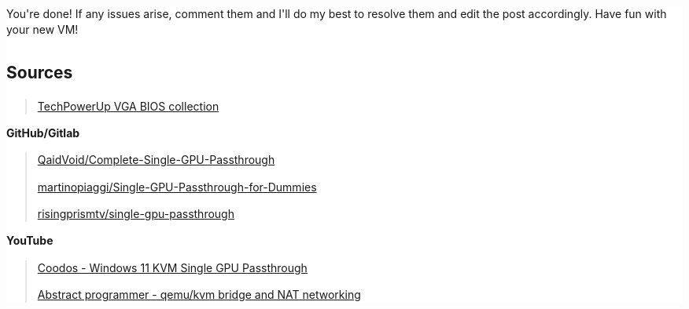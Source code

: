 You're done! If any issues arise, comment them and I'll do my best to resolve them and edit the post accordingly. Have fun with your new VM!

## Sources

> [TechPowerUp VGA BIOS collection](https://www.techpowerup.com/vgabios)

**GitHub/Gitlab**

> [QaidVoid/Complete-Single-GPU-Passthrough](https://github.com/QaidVoid/Complete-Single-GPU-Passthrough)
>
> [martinopiaggi/Single-GPU-Passthrough-for-Dummies](https://github.com/martinopiaggi/Single-GPU-Passthrough-for-Dummies)
>
> [risingprismtv/single-gpu-passthrough](https://gitlab.com/risingprismtv/single-gpu-passthrough/-/wikis/home)

**YouTube**

> [Coodos - Windows 11 KVM Single GPU Passthrough](https://www.youtube.com/watch?v=53ZO2pKS4i0)
>
> [Abstract programmer - qemu/kvm bridge and NAT networking](https://www.youtube.com/watch?v=DYpaX4BnNlg)
